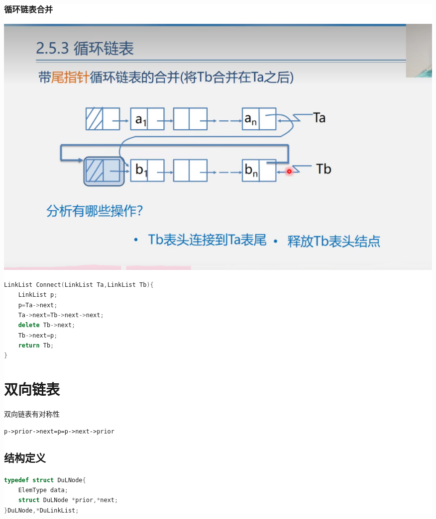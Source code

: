 ### 循环链表合并

![image-20230924201523491](./img/image-20230924201523491.png)


```c++
LinkList Connect(LinkList Ta,LinkList Tb){
	LinkList p;
	p=Ta->next; 
	Ta->next=Tb->next->next;
	delete Tb->next;
	Tb->next=p;
	return Tb;
}
```

# 双向链表

双向链表有对称性

`p->prior->next=p=p->next->prior`

## 结构定义

```c++
typedef struct DuLNode{
	ElemType data;
	struct DuLNode *prior,*next;
}DuLNode,*DuLinkList;
```
